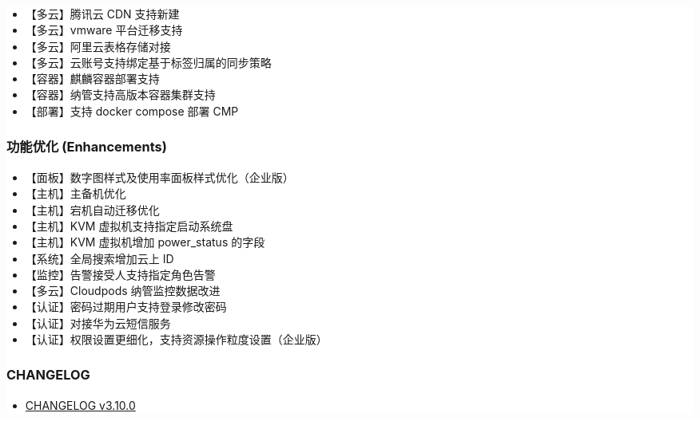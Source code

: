 - 【多云】腾讯云 CDN 支持新建
- 【多云】vmware 平台迁移支持
- 【多云】阿里云表格存储对接
- 【多云】云账号支持绑定基于标签归属的同步策略
- 【容器】麒麟容器部署支持
- 【容器】纳管支持高版本容器集群支持
- 【部署】支持 docker compose 部署 CMP

### 功能优化 (Enhancements)

- 【面板】数字图样式及使用率面板样式优化（企业版）
- 【主机】主备机优化
- 【主机】宕机自动迁移优化
- 【主机】KVM 虚拟机支持指定启动系统盘
- 【主机】KVM 虚拟机增加 power_status 的字段
- 【系统】全局搜索增加云上 ID
- 【监控】告警接受人支持指定角色告警
- 【多云】Cloudpods 纳管监控数据改进
- 【认证】密码过期用户支持登录修改密码
- 【认证】对接华为云短信服务
- 【认证】权限设置更细化，支持资源操作粒度设置（企业版）

### CHANGELOG

- [CHANGELOG v3.10.0](https://www.cloudpods.org/zh/docs/development/changelog/release-3.10/3-10-0/)
